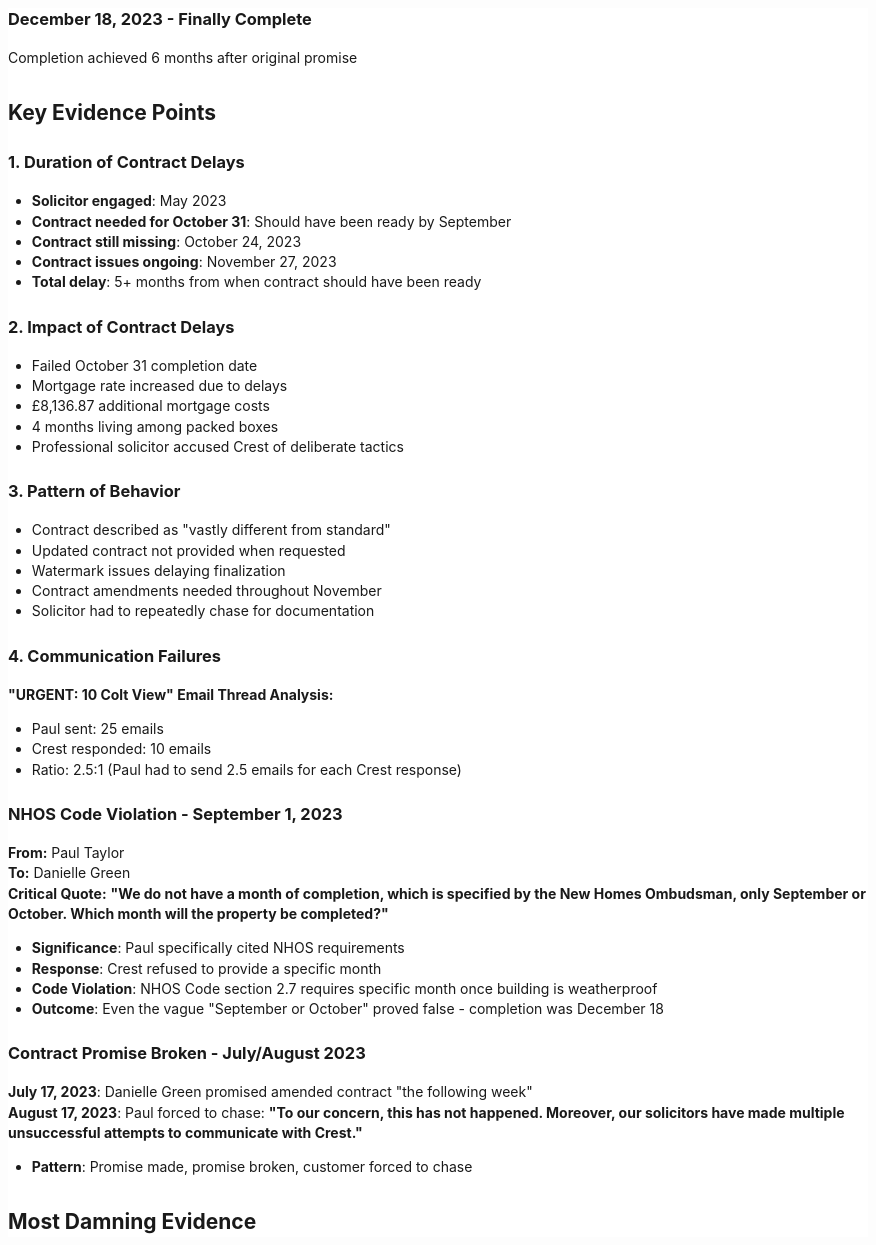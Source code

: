 ### December 18, 2023 - Finally Complete
Completion achieved 6 months after original promise

## Key Evidence Points

### 1. Duration of Contract Delays
- **Solicitor engaged**: May 2023
- **Contract needed for October 31**: Should have been ready by September
- **Contract still missing**: October 24, 2023
- **Contract issues ongoing**: November 27, 2023
- **Total delay**: 5+ months from when contract should have been ready

### 2. Impact of Contract Delays
- Failed October 31 completion date
- Mortgage rate increased due to delays
- £8,136.87 additional mortgage costs
- 4 months living among packed boxes
- Professional solicitor accused Crest of deliberate tactics

### 3. Pattern of Behavior
- Contract described as "vastly different from standard"
- Updated contract not provided when requested
- Watermark issues delaying finalization
- Contract amendments needed throughout November
- Solicitor had to repeatedly chase for documentation

### 4. Communication Failures
**"URGENT: 10 Colt View" Email Thread Analysis:**
- Paul sent: 25 emails
- Crest responded: 10 emails
- Ratio: 2.5:1 (Paul had to send 2.5 emails for each Crest response)

### NHOS Code Violation - September 1, 2023
**From:** Paul Taylor  
**To:** Danielle Green  
**Critical Quote:** **"We do not have a month of completion, which is specified by the New Homes Ombudsman, only September or October. Which month will the property be completed?"**
- **Significance**: Paul specifically cited NHOS requirements
- **Response**: Crest refused to provide a specific month
- **Code Violation**: NHOS Code section 2.7 requires specific month once building is weatherproof
- **Outcome**: Even the vague "September or October" proved false - completion was December 18

### Contract Promise Broken - July/August 2023
**July 17, 2023**: Danielle Green promised amended contract "the following week"  
**August 17, 2023**: Paul forced to chase: **"To our concern, this has not happened. Moreover, our solicitors have made multiple unsuccessful attempts to communicate with Crest."**
- **Pattern**: Promise made, promise broken, customer forced to chase

## Most Damning Evidence
